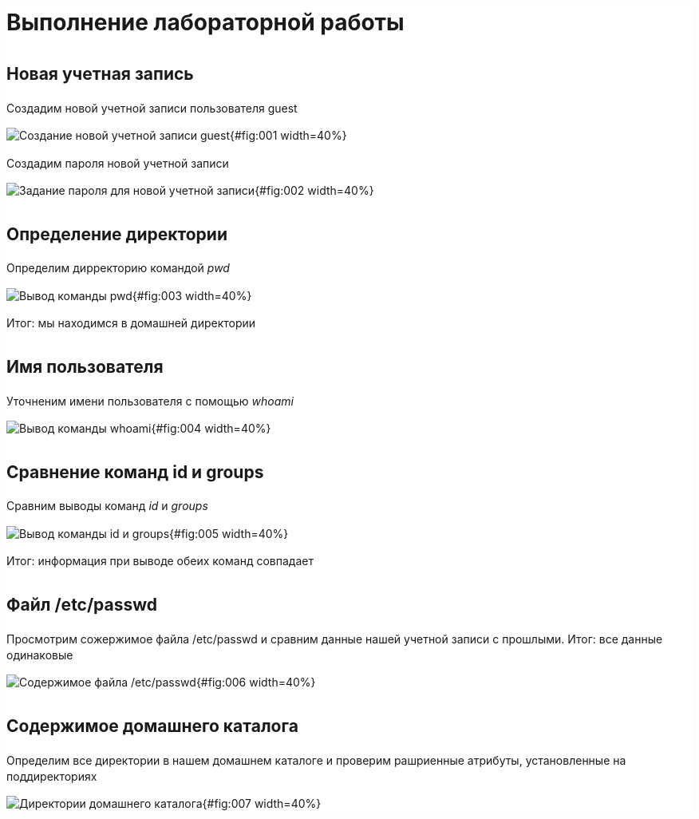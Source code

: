 
# Выполнение лабораторной работы

## Новая учетная запись 

Создадим новой учетной записи пользователя guest

![Создание новой учетной записи guest](image/1){#fig:001 width=40%}

Создадим пароля новой учетной записи

![Задание пароля для новой учетной записи](image/2){#fig:002 width=40%}

## Определение директории

Определим дирректорию командой *pwd*

![Вывод команды pwd](image/3){#fig:003 width=40%}

Итог: мы находимся в домашней директории

## Имя пользователя 

Уточненим имени пользователя с помощью *whoami*

![Вывод команды whoami](image/4){#fig:004 width=40%}
 
## Сравнение команд id и groups

Сравним выводы команд *id* и *groups*

![Вывод команды id и groups](image/5){#fig:005 width=40%}

Итог: информация при выводе обеих команд совпадает


## Файл /etc/passwd

Просмотрим сожержимое файла /etc/passwd и сравним данные нашей учетной записи с прошлыми. Итог: все данные одинаковые

![Содержимое файла /etc/passwd](image/6){#fig:006 width=40%}


## Содержимое домашнего каталога

Определим все директории в нашем домашнем каталоге и проверим рашриенные атрибуты, установленные на поддиректориях 

![Директории домашнего каталога](image/8){#fig:007 width=40%}
